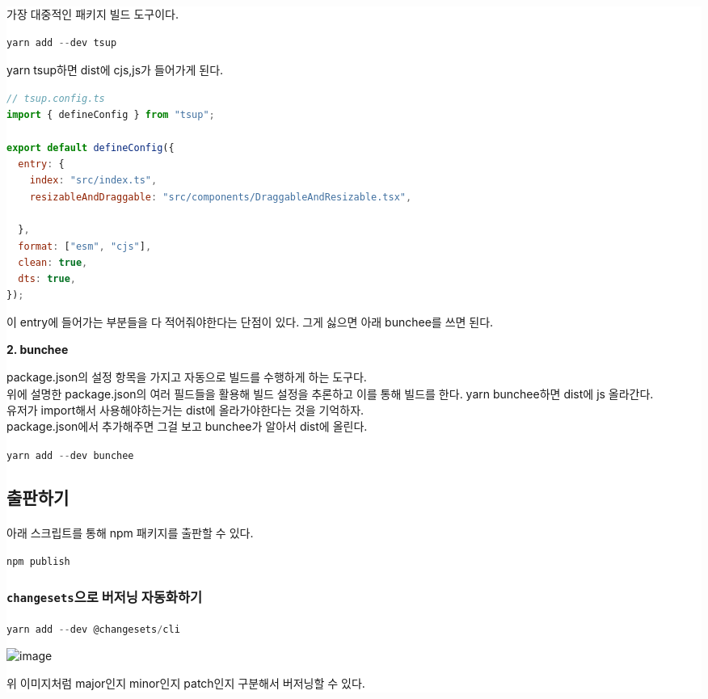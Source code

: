 가장 대중적인 패키지 빌드 도구이다.

```js
yarn add --dev tsup
```

yarn tsup하면 dist에 cjs,js가 들어가게 된다.

```js
// tsup.config.ts
import { defineConfig } from "tsup";

export default defineConfig({
  entry: {
    index: "src/index.ts",
    resizableAndDraggable: "src/components/DraggableAndResizable.tsx",
  
  },
  format: ["esm", "cjs"],
  clean: true,
  dts: true,
});
```

이 entry에 들어가는 부분들을 다 적어줘야한다는 단점이 있다. 그게 싫으면 아래 bunchee를 쓰면 된다.

**2. bunchee**

package.json의 설정 항목을 가지고 자동으로 빌드를 수행하게 하는 도구다.<br/>
위에 설명한 package.json의 여러 필드들을 활용해 빌드 설정을 추론하고 이를 통해 빌드를 한다.
yarn bunchee하면 dist에 js 올라간다. <br/>
유저가 import해서 사용해야하는거는 dist에 올라가야한다는 것을 기억하자. <br/>
package.json에서 추가해주면 그걸 보고 bunchee가 알아서 dist에 올린다.

```js
yarn add --dev bunchee
```

## 출판하기

아래 스크립트를 통해 npm 패키지를 출판할 수 있다.

```js
npm publish
```

### `changesets`으로 버저닝 자동화하기

```js
yarn add --dev @changesets/cli

```

<img src="https://velog.velcdn.com/images/chloeee/post/cda14686-25c2-462e-8bae-38a9365c2031/image.png" alt="image" />

위 이미지처럼 major인지 minor인지 patch인지 구분해서 버저닝할 수 있다.
